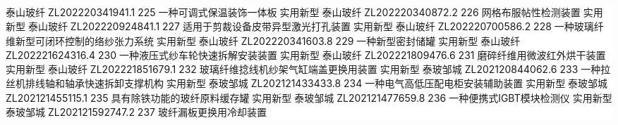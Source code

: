 泰山玻纤
ZL202220341941.1
225
一种可调式保温装饰一体板
实用新型
泰山玻纤
ZL202220340872.2
226
网格布服帖性检测装置
实用新型
泰山玻纤
ZL202220924841.1
227
适用于剪裁设备皮带异型激光打孔装置
实用新型
泰山玻纤
ZL202220700586.2
228
一种玻璃纤维新型可闭环控制的络纱张力系统
实用新型
泰山玻纤
ZL202220341603.8
229
一种新型密封储罐
实用新型
泰山玻纤
ZL202221624316.4
230
一种液压式纱车轮快速拆解安装装置
实用新型
泰山玻纤
ZL202221809476.6
231
磨碎纤维用微波红外烘干装置
实用新型
泰山玻纤
ZL202221851679.1
232
玻璃纤维捻线机纱架气缸端盖更换用装置
实用新型
泰玻邹城
ZL202120844062.6
233
一种拉丝机排线轴和轴承快速拆卸支撑机构
实用新型
泰玻邹城
ZL202121433433.8
234
一种电气高低压配电柜安装辅助装置
实用新型
泰玻邹城
ZL202121455115.1
235
具有除铁功能的玻纤原料缓存罐
实用新型
泰玻邹城
ZL202121477659.8
236
一种便携式IGBT模块检测仪
实用新型
泰玻邹城
ZL202121592747.2
237
玻纤漏板更换用冷却装置